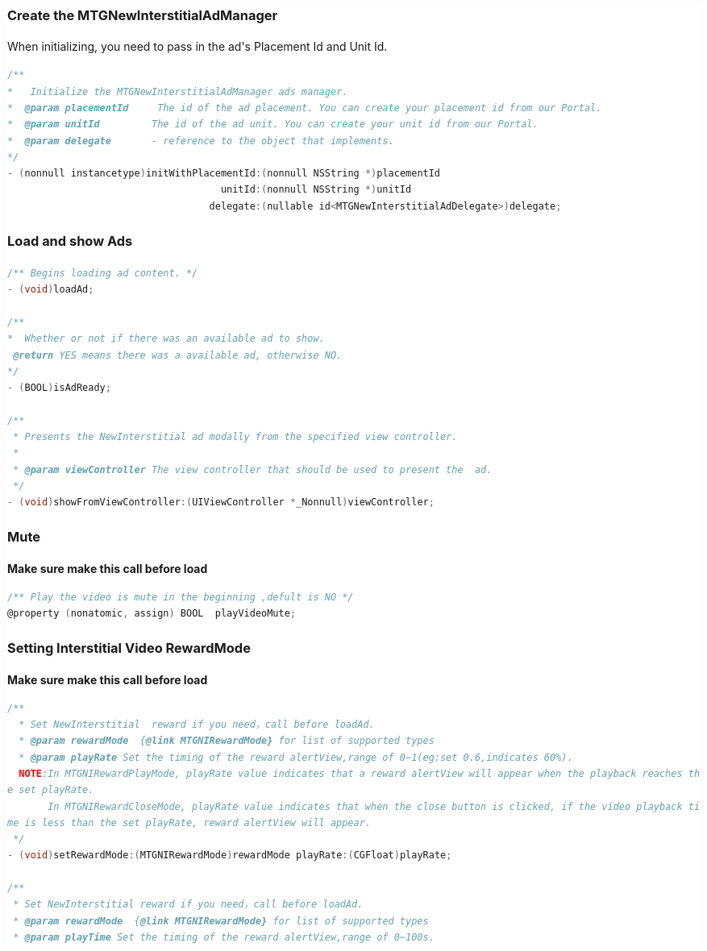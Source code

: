 ### Create the MTGNewInterstitialAdManager

When initializing, you need to pass in the ad's Placement Id and Unit Id. 

```c
/**
*   Initialize the MTGNewInterstitialAdManager ads manager.
*  @param placementId     The id of the ad placement. You can create your placement id from our Portal.
*  @param unitId         The id of the ad unit. You can create your unit id from our Portal.
*  @param delegate       - reference to the object that implements. 
*/
- (nonnull instancetype)initWithPlacementId:(nonnull NSString *)placementId
                                     unitId:(nonnull NSString *)unitId
                                   delegate:(nullable id<MTGNewInterstitialAdDelegate>)delegate;
```

### Load and show Ads

```c
/** Begins loading ad content. */
- (void)loadAd;

/**
*  Whether or not if there was an available ad to show.
 @return YES means there was a available ad, otherwise NO.
*/
- (BOOL)isAdReady;

/**
 * Presents the NewInterstitial ad modally from the specified view controller.
 *
 * @param viewController The view controller that should be used to present the  ad.
 */
- (void)showFromViewController:(UIViewController *_Nonnull)viewController;

```

### Mute

**Make sure make this call before load**

```objectivec
/** Play the video is mute in the beginning ,defult is NO */
@property (nonatomic, assign) BOOL  playVideoMute;
```

### Setting Interstitial Video RewardMode

**Make sure make this call before load**

```c
/**
  * Set NewInterstitial  reward if you need，call before loadAd.
  * @param rewardMode  {@link MTGNIRewardMode} for list of supported types
  * @param playRate Set the timing of the reward alertView,range of 0~1(eg:set 0.6,indicates 60%).
  NOTE:In MTGNIRewardPlayMode, playRate value indicates that a reward alertView will appear when the playback reaches the set playRate.
       In MTGNIRewardCloseMode, playRate value indicates that when the close button is clicked, if the video playback time is less than the set playRate, reward alertView will appear.
 */
- (void)setRewardMode:(MTGNIRewardMode)rewardMode playRate:(CGFloat)playRate;

/**
 * Set NewInterstitial reward if you need，call before loadAd.
 * @param rewardMode  {@link MTGNIRewardMode} for list of supported types
 * @param playTime Set the timing of the reward alertView,range of 0~100s.
```